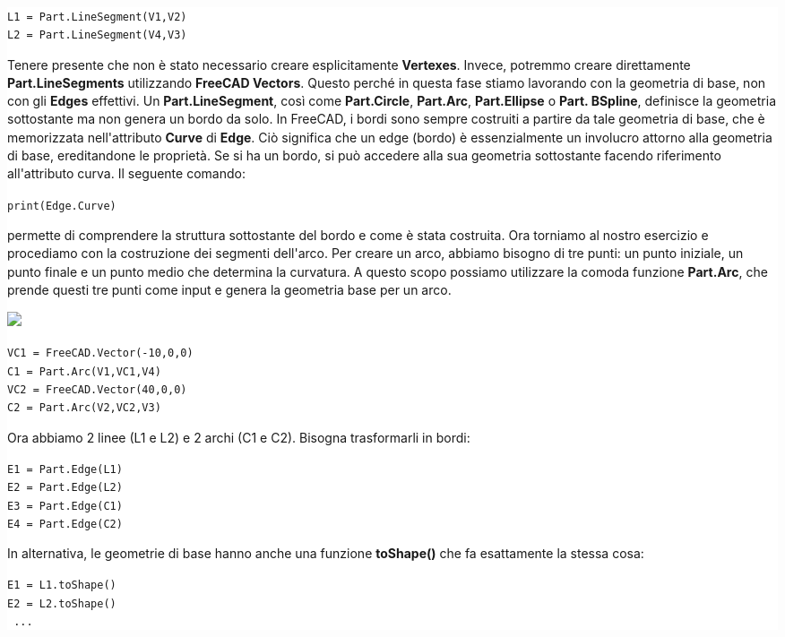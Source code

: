 ```
L1 = Part.LineSegment(V1,V2)
L2 = Part.LineSegment(V4,V3)

```

Tenere presente che non è stato necessario creare esplicitamente **Vertexes**. Invece, potremmo creare direttamente **Part.LineSegments** utilizzando **FreeCAD Vectors**. Questo perché in questa fase stiamo lavorando con la geometria di base, non con gli **Edges** effettivi. Un **Part.LineSegment**, così come **Part.Circle**, **Part.Arc**, **Part.Ellipse** o **Part. BSpline**, definisce la geometria sottostante ma non genera un bordo da solo. In FreeCAD, i bordi sono sempre costruiti a partire da tale geometria di base, che è memorizzata nell'attributo **Curve** di **Edge**. Ciò significa che un edge (bordo) è essenzialmente un involucro attorno alla geometria di base, ereditandone le proprietà. Se si ha un bordo, si può accedere alla sua geometria sottostante facendo riferimento all'attributo curva. Il seguente comando:

```
print(Edge.Curve)

```

permette di comprendere la struttura sottostante del bordo e come è stata costruita. Ora torniamo al nostro esercizio e procediamo con la costruzione dei segmenti dell'arco. Per creare un arco, abbiamo bisogno di tre punti: un punto iniziale, un punto finale e un punto medio che determina la curvatura. A questo scopo possiamo utilizzare la comoda funzione **Part.Arc**, che prende questi tre punti come input e genera la geometria base per un arco.

![](/images/Circel.png)

```
VC1 = FreeCAD.Vector(-10,0,0)
C1 = Part.Arc(V1,VC1,V4)
VC2 = FreeCAD.Vector(40,0,0)
C2 = Part.Arc(V2,VC2,V3)

```

Ora abbiamo 2 linee (L1 e L2) e 2 archi (C1 e C2). Bisogna trasformarli in bordi:

```
E1 = Part.Edge(L1)
E2 = Part.Edge(L2)
E3 = Part.Edge(C1)
E4 = Part.Edge(C2)

```

In alternativa, le geometrie di base hanno anche una funzione **toShape()** che fa esattamente la stessa cosa:

```
E1 = L1.toShape()
E2 = L2.toShape()
 ...

```
